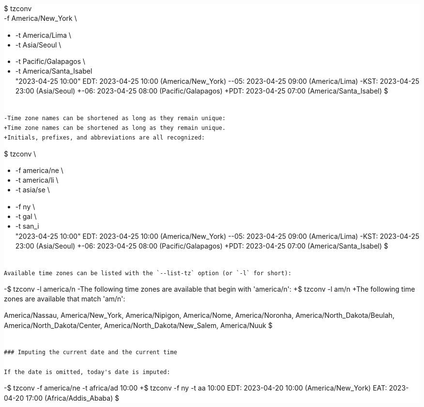  $ tzconv \
     -f America/New_York \
-    -t America/Lima \
-    -t Asia/Seoul \
+    -t Pacific/Galapagos \
+    -t America/Santa_Isabel \
     "2023-04-25 10:00"
 EDT: 2023-04-25 10:00 (America/New_York)
--05: 2023-04-25 09:00 (America/Lima)
-KST: 2023-04-25 23:00 (Asia/Seoul)
+-06: 2023-04-25 08:00 (Pacific/Galapagos)
+PDT: 2023-04-25 07:00 (America/Santa_Isabel)
 $
 ```
 
-Time zone names can be shortened as long as they remain unique:
+Time zone names can be shortened as long as they remain unique.
+Initials, prefixes, and abbreviations are all recognized:
 
 ```
 $ tzconv \
-    -f america/ne \
-    -t america/li \
-    -t asia/se \
+    -f ny \
+    -t gal \
+    -t san_i \
     "2023-04-25 10:00"
 EDT: 2023-04-25 10:00 (America/New_York)
--05: 2023-04-25 09:00 (America/Lima)
-KST: 2023-04-25 23:00 (Asia/Seoul)
+-06: 2023-04-25 08:00 (Pacific/Galapagos)
+PDT: 2023-04-25 07:00 (America/Santa_Isabel)
 $
 ```
 
 Available time zones can be listed with the `--list-tz` option (or `-l` for short):
 
 ```
-$ tzconv -l america/n
-The following time zones are available that begin with 'america/n':
+$ tzconv -l am/n
+The following time zones are available that match 'am/n':
 
   America/Nassau, America/New_York, America/Nipigon, America/Nome,
   America/Noronha, America/North_Dakota/Beulah, America/North_Dakota/Center,
   America/North_Dakota/New_Salem, America/Nuuk
 $
 ```
 
 ### Imputing the current date and the current time
 
 If the date is omitted, today's date is imputed:
 
 ```
-$ tzconv -f america/ne -t africa/ad 10:00
+$ tzconv -f ny -t aa 10:00
 EDT: 2023-04-20 10:00 (America/New_York)
 EAT: 2023-04-20 17:00 (Africa/Addis_Ababa)
 $
 